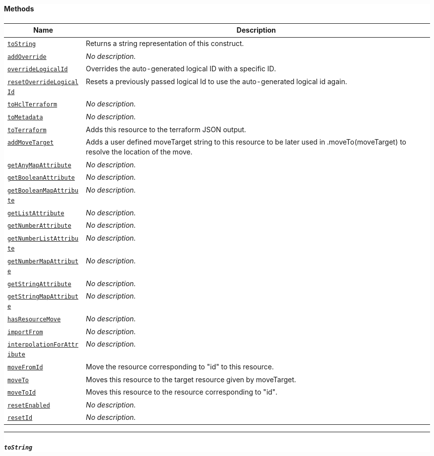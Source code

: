 
#### Methods <a name="Methods" id="Methods"></a>

| **Name** | **Description** |
| --- | --- |
| <code><a href="#@cdktf/provider-okta.emailSmtpServer.EmailSmtpServer.toString">toString</a></code> | Returns a string representation of this construct. |
| <code><a href="#@cdktf/provider-okta.emailSmtpServer.EmailSmtpServer.addOverride">addOverride</a></code> | *No description.* |
| <code><a href="#@cdktf/provider-okta.emailSmtpServer.EmailSmtpServer.overrideLogicalId">overrideLogicalId</a></code> | Overrides the auto-generated logical ID with a specific ID. |
| <code><a href="#@cdktf/provider-okta.emailSmtpServer.EmailSmtpServer.resetOverrideLogicalId">resetOverrideLogicalId</a></code> | Resets a previously passed logical Id to use the auto-generated logical id again. |
| <code><a href="#@cdktf/provider-okta.emailSmtpServer.EmailSmtpServer.toHclTerraform">toHclTerraform</a></code> | *No description.* |
| <code><a href="#@cdktf/provider-okta.emailSmtpServer.EmailSmtpServer.toMetadata">toMetadata</a></code> | *No description.* |
| <code><a href="#@cdktf/provider-okta.emailSmtpServer.EmailSmtpServer.toTerraform">toTerraform</a></code> | Adds this resource to the terraform JSON output. |
| <code><a href="#@cdktf/provider-okta.emailSmtpServer.EmailSmtpServer.addMoveTarget">addMoveTarget</a></code> | Adds a user defined moveTarget string to this resource to be later used in .moveTo(moveTarget) to resolve the location of the move. |
| <code><a href="#@cdktf/provider-okta.emailSmtpServer.EmailSmtpServer.getAnyMapAttribute">getAnyMapAttribute</a></code> | *No description.* |
| <code><a href="#@cdktf/provider-okta.emailSmtpServer.EmailSmtpServer.getBooleanAttribute">getBooleanAttribute</a></code> | *No description.* |
| <code><a href="#@cdktf/provider-okta.emailSmtpServer.EmailSmtpServer.getBooleanMapAttribute">getBooleanMapAttribute</a></code> | *No description.* |
| <code><a href="#@cdktf/provider-okta.emailSmtpServer.EmailSmtpServer.getListAttribute">getListAttribute</a></code> | *No description.* |
| <code><a href="#@cdktf/provider-okta.emailSmtpServer.EmailSmtpServer.getNumberAttribute">getNumberAttribute</a></code> | *No description.* |
| <code><a href="#@cdktf/provider-okta.emailSmtpServer.EmailSmtpServer.getNumberListAttribute">getNumberListAttribute</a></code> | *No description.* |
| <code><a href="#@cdktf/provider-okta.emailSmtpServer.EmailSmtpServer.getNumberMapAttribute">getNumberMapAttribute</a></code> | *No description.* |
| <code><a href="#@cdktf/provider-okta.emailSmtpServer.EmailSmtpServer.getStringAttribute">getStringAttribute</a></code> | *No description.* |
| <code><a href="#@cdktf/provider-okta.emailSmtpServer.EmailSmtpServer.getStringMapAttribute">getStringMapAttribute</a></code> | *No description.* |
| <code><a href="#@cdktf/provider-okta.emailSmtpServer.EmailSmtpServer.hasResourceMove">hasResourceMove</a></code> | *No description.* |
| <code><a href="#@cdktf/provider-okta.emailSmtpServer.EmailSmtpServer.importFrom">importFrom</a></code> | *No description.* |
| <code><a href="#@cdktf/provider-okta.emailSmtpServer.EmailSmtpServer.interpolationForAttribute">interpolationForAttribute</a></code> | *No description.* |
| <code><a href="#@cdktf/provider-okta.emailSmtpServer.EmailSmtpServer.moveFromId">moveFromId</a></code> | Move the resource corresponding to "id" to this resource. |
| <code><a href="#@cdktf/provider-okta.emailSmtpServer.EmailSmtpServer.moveTo">moveTo</a></code> | Moves this resource to the target resource given by moveTarget. |
| <code><a href="#@cdktf/provider-okta.emailSmtpServer.EmailSmtpServer.moveToId">moveToId</a></code> | Moves this resource to the resource corresponding to "id". |
| <code><a href="#@cdktf/provider-okta.emailSmtpServer.EmailSmtpServer.resetEnabled">resetEnabled</a></code> | *No description.* |
| <code><a href="#@cdktf/provider-okta.emailSmtpServer.EmailSmtpServer.resetId">resetId</a></code> | *No description.* |

---

##### `toString` <a name="toString" id="@cdktf/provider-okta.emailSmtpServer.EmailSmtpServer.toString"></a>
